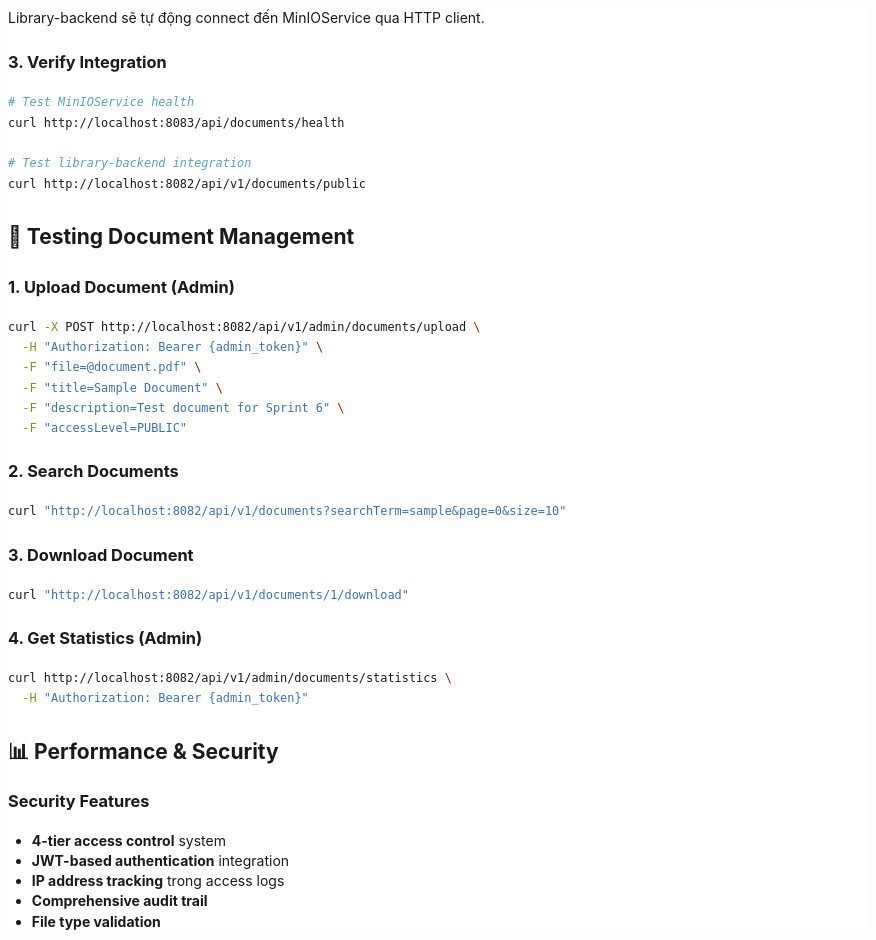 Library-backend sẽ tự động connect đến MinIOService qua HTTP client.

### 3. Verify Integration

```bash
# Test MinIOService health
curl http://localhost:8083/api/documents/health

# Test library-backend integration
curl http://localhost:8082/api/v1/documents/public
```

## 🧪 Testing Document Management

### 1. Upload Document (Admin)

```bash
curl -X POST http://localhost:8082/api/v1/admin/documents/upload \
  -H "Authorization: Bearer {admin_token}" \
  -F "file=@document.pdf" \
  -F "title=Sample Document" \
  -F "description=Test document for Sprint 6" \
  -F "accessLevel=PUBLIC"
```

### 2. Search Documents

```bash
curl "http://localhost:8082/api/v1/documents?searchTerm=sample&page=0&size=10"
```

### 3. Download Document

```bash
curl "http://localhost:8082/api/v1/documents/1/download"
```

### 4. Get Statistics (Admin)

```bash
curl http://localhost:8082/api/v1/admin/documents/statistics \
  -H "Authorization: Bearer {admin_token}"
```

## 📊 Performance & Security

### Security Features
- **4-tier access control** system
- **JWT-based authentication** integration
- **IP address tracking** trong access logs
- **Comprehensive audit trail**
- **File type validation**
